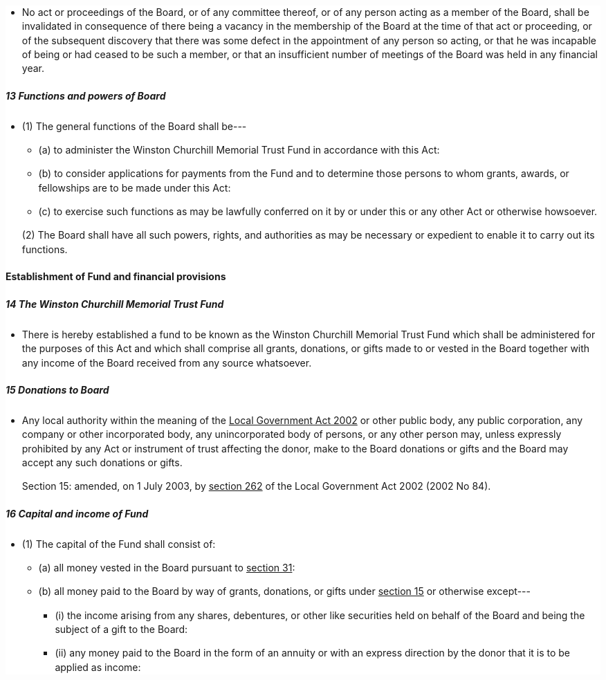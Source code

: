 *   No act or proceedings of the Board, or of any committee thereof, or of any person acting as a member of the Board, shall be invalidated in consequence of there being a vacancy in the membership of the Board at the time of that act or proceeding, or of the subsequent discovery that there was some defect in the appointment of any person so acting, or that he was incapable of being or had ceased to be such a member, or that an insufficient number of meetings of the Board was held in any financial year.

##### 13 Functions and powers of Board
    
*   (1) The general functions of the Board shall be---
        
    *   (a) to administer the Winston Churchill Memorial Trust Fund in accordance with this Act:
    
    *   (b) to consider applications for payments from the Fund and to determine those persons to whom grants, awards, or fellowships are to be made under this Act:
    
    *   (c) to exercise such functions as may be lawfully conferred on it by or under this or any other Act or otherwise howsoever.
    
    (2) The Board shall have all such powers, rights, and authorities as may be necessary or expedient to enable it to carry out its functions.

#### Establishment of Fund and financial provisions

##### 14 The Winston Churchill Memorial Trust Fund
    
*   There is hereby established a fund to be known as the Winston Churchill Memorial Trust Fund which shall be administered for the purposes of this Act and which shall comprise all grants, donations, or gifts made to or vested in the Board together with any income of the Board received from any source whatsoever.

##### 15 Donations to Board
    
*   Any local authority within the meaning of the [Local Government Act 2002][42] or other public body, any public corporation, any company or other incorporated body, any unincorporated body of persons, or any other person may, unless expressly prohibited by any Act or instrument of trust affecting the donor, make to the Board donations or gifts and the Board may accept any such donations or gifts.
    
    Section 15: amended, on 1 July 2003, by [section 262][43] of the Local Government Act 2002 (2002 No 84).

##### 16 Capital and income of Fund
    
*   (1) The capital of the Fund shall consist of:
        
    *   (a) all money vested in the Board pursuant to [section 31][36]:
    
    *   (b) all money paid to the Board by way of grants, donations, or gifts under [section 15][18] or otherwise except---
            
        *   (i) the income arising from any shares, debentures, or other like securities held on behalf of the Board and being the subject of a gift to the Board:
        
        *   (ii) any money paid to the Board in the form of an annuity or with an express direction by the donor that it is to be applied as income:
        
        

[0]: http://www.legislation.govt.nz/act/public/1965/0039/latest/link.aspx?id=DLM195466
[1]: http://www.legislation.govt.nz/act/public/1965/0039/latest/whole.html#DLM373163
[2]: http://www.legislation.govt.nz/act/public/1965/0039/latest/whole.html#DLM373165
[3]: http://www.legislation.govt.nz/act/public/1965/0039/latest/whole.html#DLM373166
[4]: http://www.legislation.govt.nz/act/public/1965/0039/latest/whole.html#DLM3187402
[5]: http://www.legislation.govt.nz/act/public/1965/0039/latest/whole.html#DLM373174
[6]: http://www.legislation.govt.nz/act/public/1965/0039/latest/whole.html#DLM373175
[7]: http://www.legislation.govt.nz/act/public/1965/0039/latest/whole.html#DLM373178
[8]: http://www.legislation.govt.nz/act/public/1965/0039/latest/whole.html#DLM373179
[9]: http://www.legislation.govt.nz/act/public/1965/0039/latest/whole.html#DLM373181
[10]: http://www.legislation.govt.nz/act/public/1965/0039/latest/whole.html#DLM373182
[11]: http://www.legislation.govt.nz/act/public/1965/0039/latest/whole.html#DLM373183
[12]: http://www.legislation.govt.nz/act/public/1965/0039/latest/whole.html#DLM373184
[13]: http://www.legislation.govt.nz/act/public/1965/0039/latest/whole.html#DLM373185
[14]: http://www.legislation.govt.nz/act/public/1965/0039/latest/whole.html#DLM373186
[15]: http://www.legislation.govt.nz/act/public/1965/0039/latest/whole.html#DLM373187
[16]: http://www.legislation.govt.nz/act/public/1965/0039/latest/whole.html#DLM4459010
[17]: http://www.legislation.govt.nz/act/public/1965/0039/latest/whole.html#DLM373189
[18]: http://www.legislation.govt.nz/act/public/1965/0039/latest/whole.html#DLM373190
[19]: http://www.legislation.govt.nz/act/public/1965/0039/latest/whole.html#DLM373192
[20]: http://www.legislation.govt.nz/act/public/1965/0039/latest/whole.html#DLM373193
[21]: http://www.legislation.govt.nz/act/public/1965/0039/latest/whole.html#DLM373195
[22]: http://www.legislation.govt.nz/act/public/1965/0039/latest/whole.html#DLM373197
[23]: http://www.legislation.govt.nz/act/public/1965/0039/latest/whole.html#DLM373198
[24]: http://www.legislation.govt.nz/act/public/1965/0039/latest/whole.html#DLM373199
[25]: http://www.legislation.govt.nz/act/public/1965/0039/latest/whole.html#DLM373401
[26]: http://www.legislation.govt.nz/act/public/1965/0039/latest/whole.html#DLM373403
[27]: http://www.legislation.govt.nz/act/public/1965/0039/latest/whole.html#DLM373404
[28]: http://www.legislation.govt.nz/act/public/1965/0039/latest/whole.html#DLM373405
[29]: http://www.legislation.govt.nz/act/public/1965/0039/latest/whole.html#DLM373406
[30]: http://www.legislation.govt.nz/act/public/1965/0039/latest/whole.html#DLM4459011
[31]: http://www.legislation.govt.nz/act/public/1965/0039/latest/whole.html#DLM373409
[32]: http://www.legislation.govt.nz/act/public/1965/0039/latest/whole.html#DLM373410
[33]: http://www.legislation.govt.nz/act/public/1965/0039/latest/whole.html#DLM373412
[34]: http://www.legislation.govt.nz/act/public/1965/0039/latest/whole.html#DLM373413
[35]: http://www.legislation.govt.nz/act/public/1965/0039/latest/whole.html#DLM373415
[36]: http://www.legislation.govt.nz/act/public/1965/0039/latest/whole.html#DLM373416
[37]: http://www.legislation.govt.nz/act/public/1965/0039/latest/link.aspx?id=DLM129109
[38]: http://www.legislation.govt.nz/act/public/1965/0039/latest/link.aspx?id=DLM446000
[39]: http://www.legislation.govt.nz/act/public/1965/0039/latest/link.aspx?id=DLM130377
[40]: http://www.legislation.govt.nz/act/public/1965/0039/latest/link.aspx?id=DLM439001
[41]: http://www.legislation.govt.nz/act/public/1965/0039/latest/link.aspx?id=DLM122579
[42]: http://www.legislation.govt.nz/act/public/1965/0039/latest/link.aspx?id=DLM170872
[43]: http://www.legislation.govt.nz/act/public/1965/0039/latest/link.aspx?id=DLM174088
[44]: http://www.legislation.govt.nz/act/public/1965/0039/latest/link.aspx?id=DLM304703
[45]: http://www.legislation.govt.nz/act/public/1965/0039/latest/link.aspx?id=DLM135629
[46]: http://www.legislation.govt.nz/act/public/1965/0039/latest/link.aspx?id=DLM88548
[47]: http://www.legislation.govt.nz/act/public/1965/0039/latest/link.aspx?id=DLM88957
[48]: http://www.legislation.govt.nz/act/public/1965/0039/latest/link.aspx?id=DLM88956
[49]: http://www.legislation.govt.nz/act/public/1965/0039/latest/link.aspx?id=DLM264952
[50]: http://www.legislation.govt.nz/act/public/1965/0039/latest/link.aspx?id=DLM143291
[51]: http://www.legislation.govt.nz/act/public/1965/0039/latest/link.aspx?id=DLM226616
[52]: http://www.legislation.govt.nz/act/public/1965/0039/latest/link.aspx?id=DLM324218
[53]: http://www.legislation.govt.nz/act/public/1965/0039/latest/link.aspx?id=DLM390059
[54]: http://www.pco.parliament.govt.nz/reprints/
[55]: http://www.legislation.govt.nz/act/public/1965/0039/latest/link.aspx?id=DLM195439
[56]: http://www.pco.parliament.govt.nz/editorial-conventions/
[57]: http://www.legislation.govt.nz/act/public/1965/0039/latest/link.aspx?id=DLM195468
[58]: http://www.legislation.govt.nz/act/public/1965/0039/latest/link.aspx?id=DLM195470